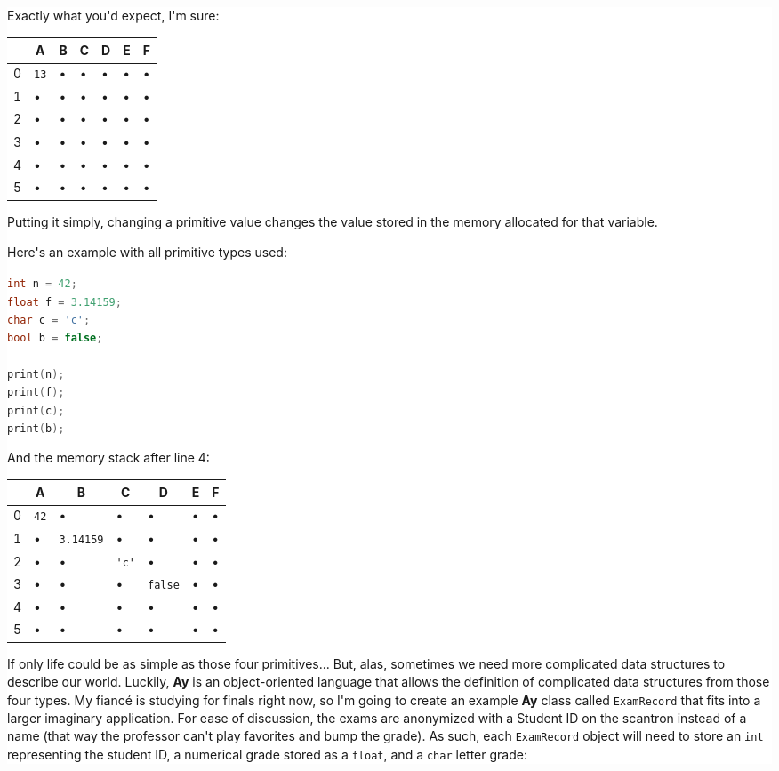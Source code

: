 Exactly what you'd expect, I'm sure:

|   | A | B | C | D | E | F |
----|---|---|---|---|---|---|
| 0 | `13` | • | • | • | • | • |
| 1 | • | • | • | • | • | • |
| 2 | • | • | • | • | • | • |
| 3 | • | • | • | • | • | • |
| 4 | • | • | • | • | • | • |
| 5 | • | • | • | • | • | • |

Putting it simply, changing a primitive value changes the value stored in the memory allocated for that variable.

Here's an example with all primitive types used:
```C
int n = 42;
float f = 3.14159;
char c = 'c';
bool b = false;

print(n);
print(f);
print(c);
print(b);
```

And the memory stack after line 4:

|   | A | B | C | D | E | F |
----|---|---|---|---|---|---|
| 0 | `42` | • | • | • | • | • |
| 1 | • | `3.14159` | • | • | • | • |
| 2 | • | • | `'c'` | • | • | • |
| 3 | • | • | • | `false` | • | • |
| 4 | • | • | • | • | • | • |
| 5 | • | • | • | • | • | • |

If only life could be as simple as those four primitives... But, alas, sometimes we need more complicated data structures to describe our world. Luckily, **Ay** is an object-oriented language that allows the definition of complicated data structures from those four types. My fiancé is studying for finals right now, so I'm going to create an example **Ay** class called `ExamRecord` that fits into a larger imaginary application. For ease of discussion, the exams are anonymized with a Student ID on the scantron instead of a name (that way the professor can't play favorites and bump the grade). As such, each `ExamRecord` object will need to store an `int` representing the student ID, a numerical grade stored as a `float`, and a `char` letter grade:
